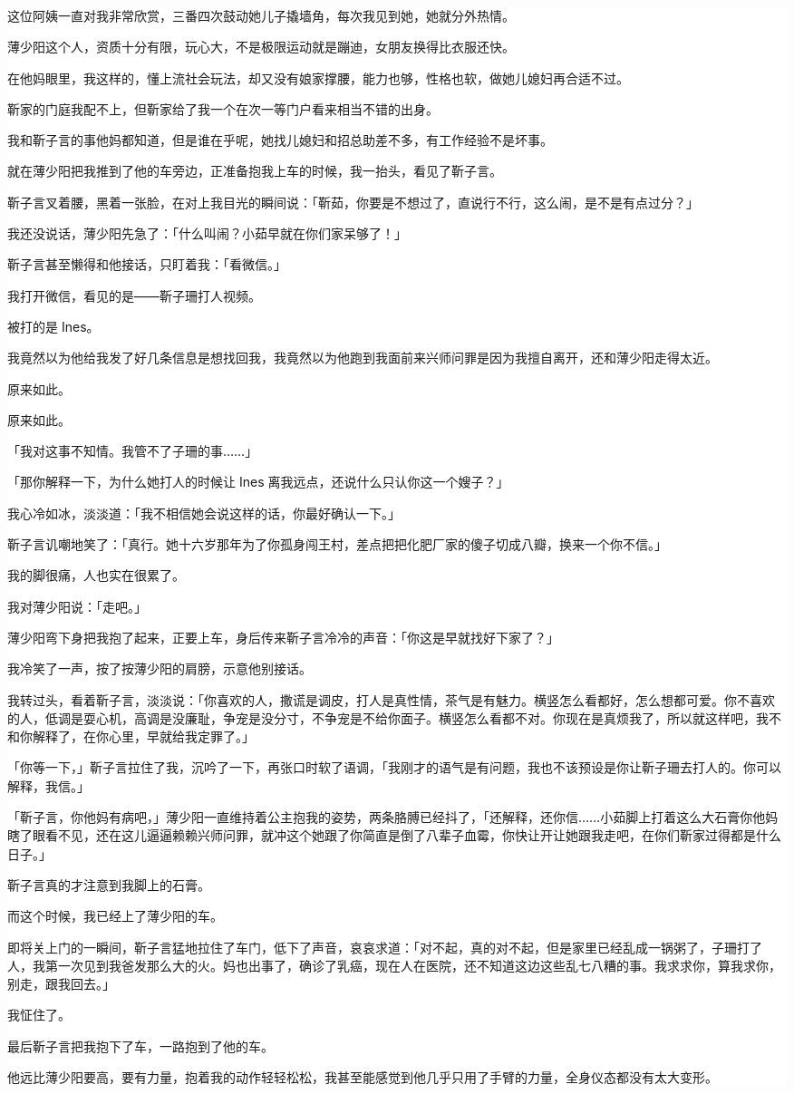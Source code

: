 这位阿姨一直对我非常欣赏，三番四次鼓动她儿子撬墙角，每次我见到她，她就分外热情。

薄少阳这个人，资质十分有限，玩心大，不是极限运动就是蹦迪，女朋友换得比衣服还快。

在他妈眼里，我这样的，懂上流社会玩法，却又没有娘家撑腰，能力也够，性格也软，做她儿媳妇再合适不过。

靳家的门庭我配不上，但靳家给了我一个在次一等门户看来相当不错的出身。

我和靳子言的事他妈都知道，但是谁在乎呢，她找儿媳妇和招总助差不多，有工作经验不是坏事。

就在薄少阳把我推到了他的车旁边，正准备抱我上车的时候，我一抬头，看见了靳子言。

靳子言叉着腰，黑着一张脸，在对上我目光的瞬间说：「靳茹，你要是不想过了，直说行不行，这么闹，是不是有点过分？」

我还没说话，薄少阳先急了：「什么叫闹？小茹早就在你们家呆够了！」

靳子言甚至懒得和他接话，只盯着我：「看微信。」

我打开微信，看见的是——靳子珊打人视频。

被打的是 Ines。

我竟然以为他给我发了好几条信息是想找回我，我竟然以为他跑到我面前来兴师问罪是因为我擅自离开，还和薄少阳走得太近。

原来如此。

原来如此。

「我对这事不知情。我管不了子珊的事……」

「那你解释一下，为什么她打人的时候让 Ines 离我远点，还说什么只认你这一个嫂子？」

我心冷如冰，淡淡道：「我不相信她会说这样的话，你最好确认一下。」

靳子言讥嘲地笑了：「真行。她十六岁那年为了你孤身闯王村，差点把把化肥厂家的傻子切成八瓣，换来一个你不信。」

我的脚很痛，人也实在很累了。

我对薄少阳说：「走吧。」

薄少阳弯下身把我抱了起来，正要上车，身后传来靳子言冷冷的声音：「你这是早就找好下家了？」

我冷笑了一声，按了按薄少阳的肩膀，示意他别接话。

我转过头，看着靳子言，淡淡说：「你喜欢的人，撒谎是调皮，打人是真性情，茶气是有魅力。横竖怎么看都好，怎么想都可爱。你不喜欢的人，低调是耍心机，高调是没廉耻，争宠是没分寸，不争宠是不给你面子。横竖怎么看都不对。你现在是真烦我了，所以就这样吧，我不和你解释了，在你心里，早就给我定罪了。」

「你等一下，」靳子言拉住了我，沉吟了一下，再张口时软了语调，「我刚才的语气是有问题，我也不该预设是你让靳子珊去打人的。你可以解释，我信。」

「靳子言，你他妈有病吧，」薄少阳一直维持着公主抱我的姿势，两条胳膊已经抖了，「还解释，还你信……小茹脚上打着这么大石膏你他妈瞎了眼看不见，还在这儿逼逼赖赖兴师问罪，就冲这个她跟了你简直是倒了八辈子血霉，你快让开让她跟我走吧，在你们靳家过得都是什么日子。」

靳子言真的才注意到我脚上的石膏。

而这个时候，我已经上了薄少阳的车。

即将关上门的一瞬间，靳子言猛地拉住了车门，低下了声音，哀哀求道：「对不起，真的对不起，但是家里已经乱成一锅粥了，子珊打了人，我第一次见到我爸发那么大的火。妈也出事了，确诊了乳癌，现在人在医院，还不知道这边这些乱七八糟的事。我求求你，算我求你，别走，跟我回去。」

我怔住了。

最后靳子言把我抱下了车，一路抱到了他的车。

他远比薄少阳要高，要有力量，抱着我的动作轻轻松松，我甚至能感觉到他几乎只用了手臂的力量，全身仪态都没有太大变形。
